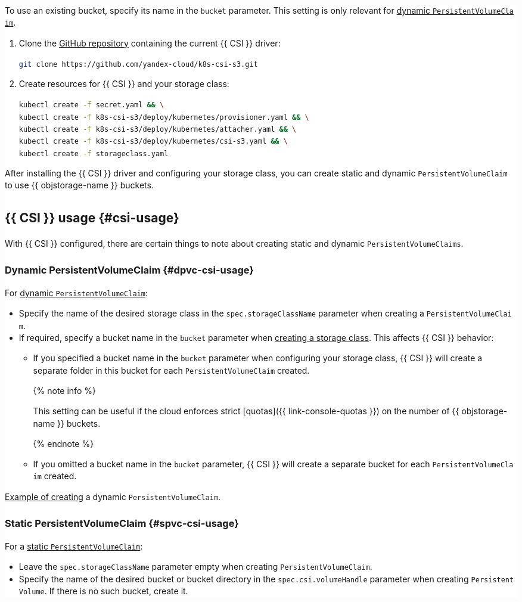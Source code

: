    To use an existing bucket, specify its name in the `bucket` parameter. This setting is only relevant for [dynamic `PersistentVolumeClaim`](#dpvc-csi-usage).

1. Clone the [GitHub repository](https://github.com/yandex-cloud/k8s-csi-s3.git) containing the current {{ CSI }} driver:

   ```bash
   git clone https://github.com/yandex-cloud/k8s-csi-s3.git
   ```

1. Create resources for {{ CSI }} and your storage class:

   ```bash
   kubectl create -f secret.yaml && \
   kubectl create -f k8s-csi-s3/deploy/kubernetes/provisioner.yaml && \
   kubectl create -f k8s-csi-s3/deploy/kubernetes/attacher.yaml && \
   kubectl create -f k8s-csi-s3/deploy/kubernetes/csi-s3.yaml && \
   kubectl create -f storageclass.yaml
   ```

After installing the {{ CSI }} driver and configuring your storage class, you can create static and dynamic `PersistentVolumeClaim` to use {{ objstorage-name }} buckets.

## {{ CSI }} usage {#csi-usage}

With {{ CSI }} configured, there are certain things to note about creating static and dynamic `PersistentVolumeClaims`.

### Dynamic PersistentVolumeClaim {#dpvc-csi-usage}

For [dynamic `PersistentVolumeClaim`](../../concepts/volume.md#dynamic-provisioning):
* Specify the name of the desired storage class in the `spec.storageClassName` parameter when creating a `PersistentVolumeClaim`.
* If required, specify a bucket name in the `bucket` parameter when [creating a storage class](#configure-csi). This affects {{ CSI }} behavior:
  * If you specified a bucket name in the `bucket` parameter when configuring your storage class, {{ CSI }} will create a separate folder in this bucket for each `PersistentVolumeClaim` created.

    {% note info %}

    This setting can be useful if the cloud enforces strict [quotas]({{ link-console-quotas }}) on the number of {{ objstorage-name }} buckets.

    {% endnote %}

  * If you omitted a bucket name in the `bucket` parameter, {{ CSI }} will create a separate bucket for each `PersistentVolumeClaim` created.

[Example of creating](#create-dynamic-pvc) a dynamic `PersistentVolumeClaim`.

### Static PersistentVolumeClaim {#spvc-csi-usage}

For a [static `PersistentVolumeClaim`](../../concepts/volume.md#static-provisioning):
* Leave the `spec.storageClassName` parameter empty when creating `PersistentVolumeClaim`.
* Specify the name of the desired bucket or bucket directory in the `spec.csi.volumeHandle` parameter when creating `PersistentVolume`. If there is no such bucket, create it.
